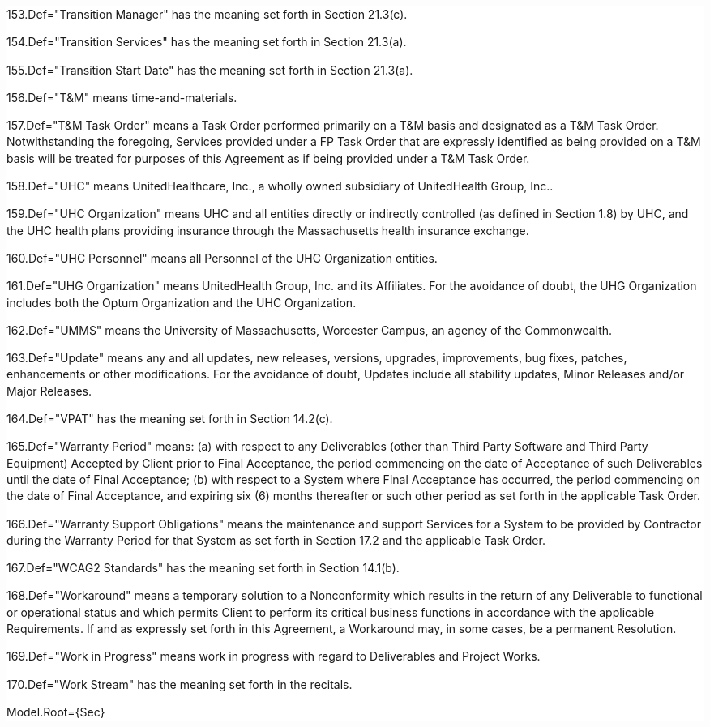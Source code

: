 153.Def="Transition Manager" has the meaning set forth in Section 21.3(c).

154.Def="Transition Services" has the meaning set forth in Section 21.3(a).

155.Def="Transition Start Date" has the meaning set forth in Section 21.3(a).

156.Def="T&M" means time-and-materials.

157.Def="T&M Task Order" means a Task Order performed primarily on a T&M basis and designated as a T&M Task Order. Notwithstanding the foregoing, Services provided under a FP Task Order that are expressly identified as being provided on a T&M basis will be treated for purposes of this Agreement as if being provided under a T&M Task Order.

158.Def="UHC" means UnitedHealthcare, Inc., a wholly owned subsidiary of UnitedHealth Group, Inc..

159.Def="UHC Organization" means UHC and all entities directly or indirectly controlled (as defined in Section 1.8) by UHC, and the UHC health plans providing insurance through the Massachusetts health insurance exchange.

160.Def="UHC Personnel" means all Personnel of the UHC Organization entities.

161.Def="UHG Organization" means UnitedHealth Group, Inc. and its Affiliates. For the avoidance of doubt, the UHG Organization includes both the Optum Organization and the UHC Organization.

162.Def="UMMS" means the University of Massachusetts, Worcester Campus, an agency of the Commonwealth.

163.Def="Update" means any and all updates, new releases, versions, upgrades, improvements, bug fixes, patches, enhancements or other modifications. For the avoidance of doubt, Updates include all stability updates, Minor Releases and/or Major Releases.

164.Def="VPAT" has the meaning set forth in Section 14.2(c).

165.Def="Warranty Period" means: (a) with respect to any Deliverables (other than Third Party Software and Third Party Equipment) Accepted by Client prior to Final Acceptance, the period commencing on the date of Acceptance of such Deliverables until the date of Final Acceptance; (b) with respect to a System where Final Acceptance has occurred, the period commencing on the date of Final Acceptance, and expiring six (6) months thereafter or such other period as set forth in the applicable Task Order.

166.Def="Warranty Support Obligations" means the maintenance and support Services for a System to be provided by Contractor during the Warranty Period for that System as set forth in Section 17.2 and the applicable Task Order.

167.Def="WCAG2 Standards" has the meaning set forth in Section 14.1(b).

168.Def="Workaround" means a temporary solution to a Nonconformity which results in the return of any Deliverable to functional or operational status and which permits Client to perform its critical business functions in accordance with the applicable Requirements. If and as expressly set forth in this Agreement, a Workaround may, in some cases, be a permanent Resolution.

169.Def="Work in Progress" means work in progress with regard to Deliverables and Project Works.

170.Def="Work Stream" has the meaning set forth in the recitals.

Model.Root={Sec}
